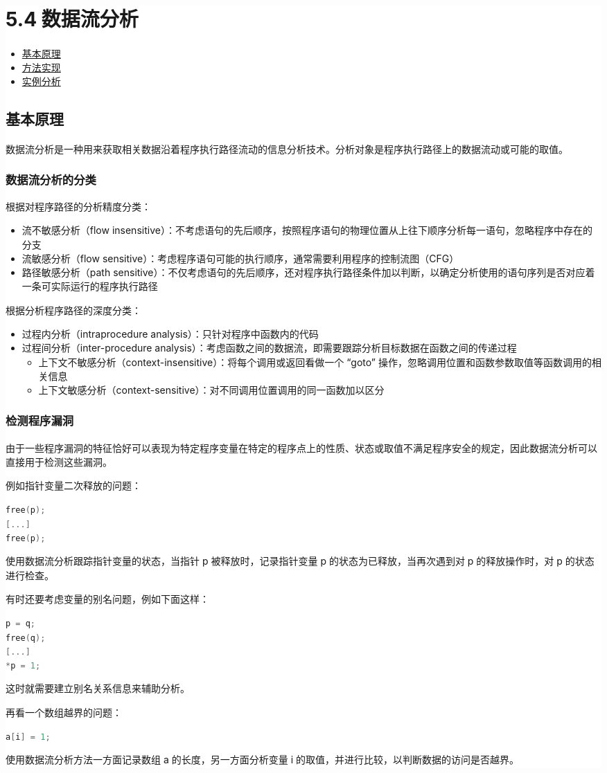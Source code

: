 # 5.4 数据流分析

- [基本原理](#基本原理)
- [方法实现](#方法实现)
- [实例分析](#实例分析)

## 基本原理

数据流分析是一种用来获取相关数据沿着程序执行路径流动的信息分析技术。分析对象是程序执行路径上的数据流动或可能的取值。

### 数据流分析的分类

根据对程序路径的分析精度分类：

- 流不敏感分析（flow insensitive）：不考虑语句的先后顺序，按照程序语句的物理位置从上往下顺序分析每一语句，忽略程序中存在的分支
- 流敏感分析（flow sensitive）：考虑程序语句可能的执行顺序，通常需要利用程序的控制流图（CFG）
- 路径敏感分析（path sensitive）：不仅考虑语句的先后顺序，还对程序执行路径条件加以判断，以确定分析使用的语句序列是否对应着一条可实际运行的程序执行路径

根据分析程序路径的深度分类：

- 过程内分析（intraprocedure analysis）：只针对程序中函数内的代码
- 过程间分析（inter-procedure analysis）：考虑函数之间的数据流，即需要跟踪分析目标数据在函数之间的传递过程
  - 上下文不敏感分析（context-insensitive）：将每个调用或返回看做一个 “goto” 操作，忽略调用位置和函数参数取值等函数调用的相关信息
  - 上下文敏感分析（context-sensitive）：对不同调用位置调用的同一函数加以区分

### 检测程序漏洞

由于一些程序漏洞的特征恰好可以表现为特定程序变量在特定的程序点上的性质、状态或取值不满足程序安全的规定，因此数据流分析可以直接用于检测这些漏洞。

例如指针变量二次释放的问题：

```c
free(p);
[...]
free(p);
```

使用数据流分析跟踪指针变量的状态，当指针 p 被释放时，记录指针变量 p 的状态为已释放，当再次遇到对 p 的释放操作时，对 p 的状态进行检查。

有时还要考虑变量的别名问题，例如下面这样：

```c
p = q;
free(q);
[...]
*p = 1;
```

这时就需要建立别名关系信息来辅助分析。

再看一个数组越界的问题：

```c
a[i] = 1;
```

使用数据流分析方法一方面记录数组 a 的长度，另一方面分析变量 i 的取值，并进行比较，以判断数据的访问是否越界。
